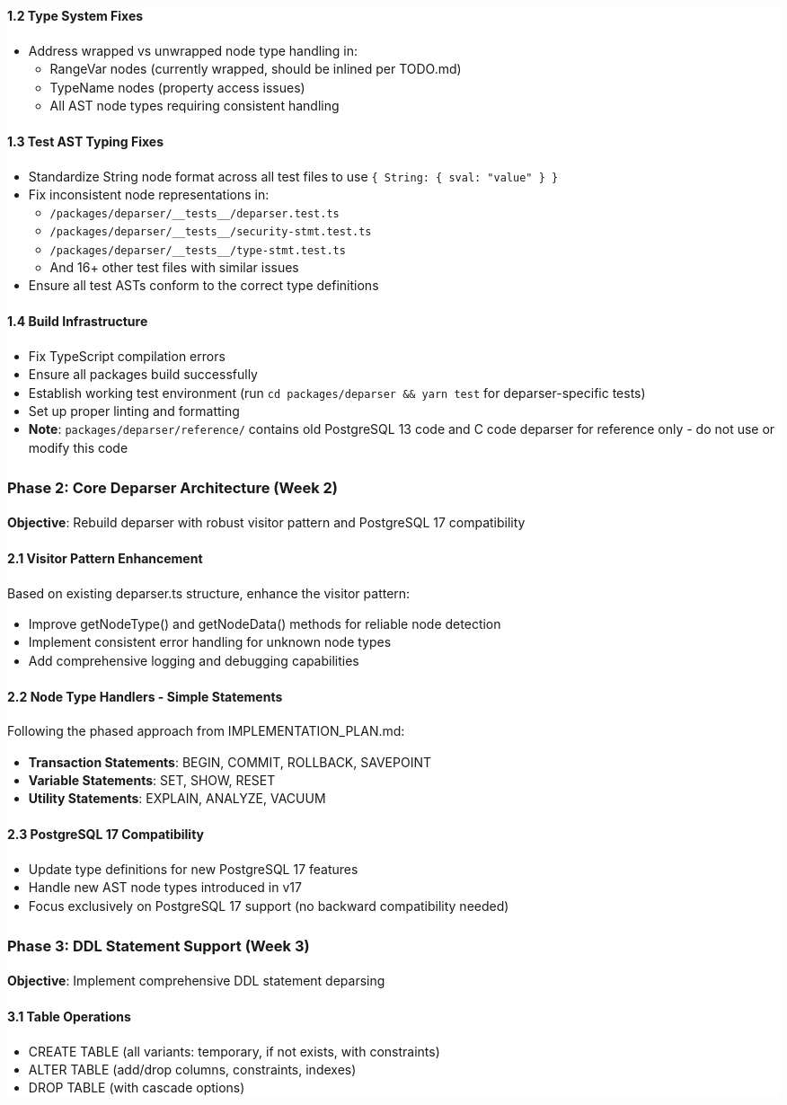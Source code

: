 #### 1.2 Type System Fixes
- Address wrapped vs unwrapped node type handling in:
  - RangeVar nodes (currently wrapped, should be inlined per TODO.md)
  - TypeName nodes (property access issues)
  - All AST node types requiring consistent handling

#### 1.3 Test AST Typing Fixes
- Standardize String node format across all test files to use `{ String: { sval: "value" } }`
- Fix inconsistent node representations in:
  - `/packages/deparser/__tests__/deparser.test.ts`
  - `/packages/deparser/__tests__/security-stmt.test.ts`
  - `/packages/deparser/__tests__/type-stmt.test.ts`
  - And 16+ other test files with similar issues
- Ensure all test ASTs conform to the correct type definitions

#### 1.4 Build Infrastructure
- Fix TypeScript compilation errors
- Ensure all packages build successfully
- Establish working test environment (run `cd packages/deparser && yarn test` for deparser-specific tests)
- Set up proper linting and formatting
- **Note**: `packages/deparser/reference/` contains old PostgreSQL 13 code and C code deparser for reference only - do not use or modify this code

### Phase 2: Core Deparser Architecture (Week 2)
**Objective**: Rebuild deparser with robust visitor pattern and PostgreSQL 17 compatibility

#### 2.1 Visitor Pattern Enhancement
Based on existing deparser.ts structure, enhance the visitor pattern:
- Improve getNodeType() and getNodeData() methods for reliable node detection
- Implement consistent error handling for unknown node types
- Add comprehensive logging and debugging capabilities

#### 2.2 Node Type Handlers - Simple Statements
Following the phased approach from IMPLEMENTATION_PLAN.md:
- **Transaction Statements**: BEGIN, COMMIT, ROLLBACK, SAVEPOINT
- **Variable Statements**: SET, SHOW, RESET
- **Utility Statements**: EXPLAIN, ANALYZE, VACUUM

#### 2.3 PostgreSQL 17 Compatibility
- Update type definitions for new PostgreSQL 17 features
- Handle new AST node types introduced in v17
- Focus exclusively on PostgreSQL 17 support (no backward compatibility needed)

### Phase 3: DDL Statement Support (Week 3)
**Objective**: Implement comprehensive DDL statement deparsing

#### 3.1 Table Operations
- CREATE TABLE (all variants: temporary, if not exists, with constraints)
- ALTER TABLE (add/drop columns, constraints, indexes)
- DROP TABLE (with cascade options)

